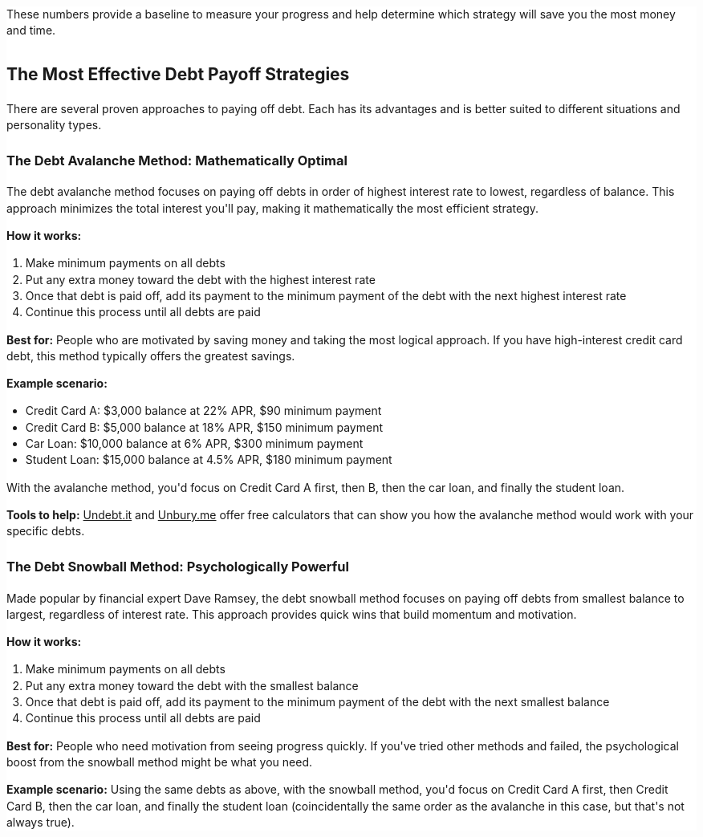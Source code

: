 These numbers provide a baseline to measure your progress and help determine which strategy will save you the most money and time.



## The Most Effective Debt Payoff Strategies

There are several proven approaches to paying off debt. Each has its advantages and is better suited to different situations and personality types.

### The Debt Avalanche Method: Mathematically Optimal

The debt avalanche method focuses on paying off debts in order of highest interest rate to lowest, regardless of balance. This approach minimizes the total interest you'll pay, making it mathematically the most efficient strategy.

**How it works:**
1. Make minimum payments on all debts
2. Put any extra money toward the debt with the highest interest rate
3. Once that debt is paid off, add its payment to the minimum payment of the debt with the next highest interest rate
4. Continue this process until all debts are paid

**Best for:** People who are motivated by saving money and taking the most logical approach. If you have high-interest credit card debt, this method typically offers the greatest savings.

**Example scenario:**
- Credit Card A: $3,000 balance at 22% APR, $90 minimum payment
- Credit Card B: $5,000 balance at 18% APR, $150 minimum payment
- Car Loan: $10,000 balance at 6% APR, $300 minimum payment
- Student Loan: $15,000 balance at 4.5% APR, $180 minimum payment

With the avalanche method, you'd focus on Credit Card A first, then B, then the car loan, and finally the student loan.

**Tools to help:** [Undebt.it](https://undebt.it/) and [Unbury.me](https://unbury.me/) offer free calculators that can show you how the avalanche method would work with your specific debts.

### The Debt Snowball Method: Psychologically Powerful

Made popular by financial expert Dave Ramsey, the debt snowball method focuses on paying off debts from smallest balance to largest, regardless of interest rate. This approach provides quick wins that build momentum and motivation.

**How it works:**
1. Make minimum payments on all debts
2. Put any extra money toward the debt with the smallest balance
3. Once that debt is paid off, add its payment to the minimum payment of the debt with the next smallest balance
4. Continue this process until all debts are paid

**Best for:** People who need motivation from seeing progress quickly. If you've tried other methods and failed, the psychological boost from the snowball method might be what you need.

**Example scenario:** Using the same debts as above, with the snowball method, you'd focus on Credit Card A first, then Credit Card B, then the car loan, and finally the student loan (coincidentally the same order as the avalanche in this case, but that's not always true).
